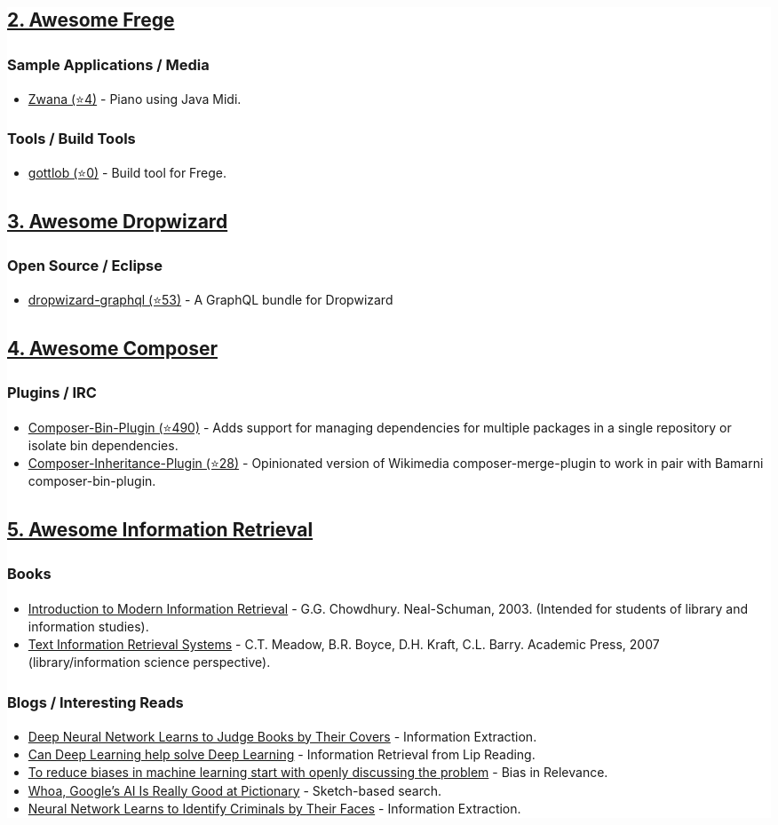 ## [2. Awesome Frege](/content/sfischer13/awesome-frege/week/README.md)

### Sample Applications / Media

*   [Zwana (⭐4)](https://github.com/mchav/Zwana) - Piano using Java Midi.

### Tools / Build Tools

*   [gottlob (⭐0)](https://github.com/mchav/gottlob) - Build tool for Frege.

## [3. Awesome Dropwizard](/content/stve/awesome-dropwizard/week/README.md)

### Open Source / Eclipse

*   [dropwizard-graphql (⭐53)](https://github.com/smoketurner/dropwizard-graphql) - A GraphQL bundle for Dropwizard

## [4. Awesome Composer](/content/jakoch/awesome-composer/week/README.md)

### Plugins / IRC

*   [Composer-Bin-Plugin (⭐490)](https://github.com/bamarni/composer-bin-plugin) - Adds support for managing dependencies for multiple packages in a single repository or isolate bin dependencies.
*   [Composer-Inheritance-Plugin (⭐28)](https://github.com/theofidry/composer-inheritance-plugin) - Opinionated version of Wikimedia composer-merge-plugin to work in pair with Bamarni composer-bin-plugin.

## [5. Awesome Information Retrieval](/content/harpribot/awesome-information-retrieval/week/README.md)

### Books

*   [Introduction to  Modern Information Retrieval](https://www.amazon.com/Introduction-Modern-Information-Retrieval-Third/dp/185604694X) - G.G. Chowdhury. Neal-Schuman, 2003. (Intended for students of library and information studies).
*   [Text Information Retrieval Systems](https://www.amazon.com/Information-Retrieval-Systems-Library-Hardcover/dp/0123694124) - C.T. Meadow, B.R. Boyce, D.H. Kraft, C.L.  Barry. Academic Press, 2007 (library/information science  perspective).

### Blogs / Interesting Reads

*   [Deep Neural Network Learns to Judge Books by Their Covers](https://www.technologyreview.com/s/602807/deep-neural-network-learns-to-judge-books-by-their-covers/?utm_campaign=socialflow\&utm_source=facebook\&utm_medium=post) - Information Extraction.
*   [Can Deep Learning help solve Deep Learning](http://www.theverge.com/2016/11/7/13551210/ai-deep-learning-lip-reading-accuracy-oxford) - Information Retrieval from Lip Reading.
*   [To reduce biases in machine learning start with openly discussing the problem](https://enterprisersproject.com/article/2016/9/reduce-biases-machine-learning-start-openly-discussing-problem?sc_cid=70160000000q8YTAAY) - Bias in Relevance.
*   [Whoa, Google’s AI Is Really Good at Pictionary](https://www.wired.com/2016/11/woah-googles-ai-really-good-pictionary/) - Sketch-based search.
*   [Neural Network Learns to Identify Criminals by Their Faces](https://www.technologyreview.com/s/602955/neural-network-learns-to-identify-criminals-by-their-faces/?utm_campaign=socialflow\&utm_source=facebook\&utm_medium=post) - Information Extraction.
